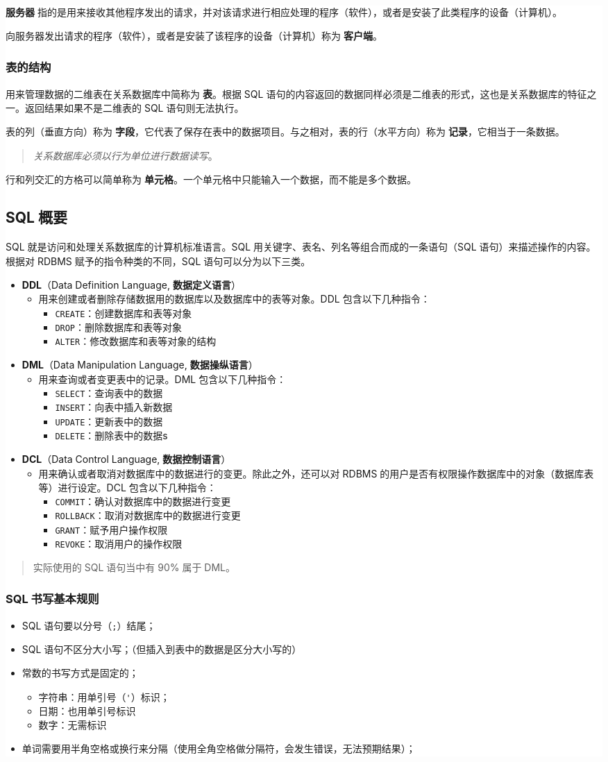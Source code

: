 **服务器** 指的是用来接收其他程序发出的请求，并对该请求进行相应处理的程序（软件），或者是安装了此类程序的设备（计算机）。

向服务器发出请求的程序（软件），或者是安装了该程序的设备（计算机）称为 **客户端**。

### 表的结构

用来管理数据的二维表在关系数据库中简称为 **表**。根据 SQL 语句的内容返回的数据同样必须是二维表的形式，这也是关系数据库的特征之一。返回结果如果不是二维表的 SQL 语句则无法执行。

表的列（垂直方向）称为 **字段**，它代表了保存在表中的数据项目。与之相对，表的行（水平方向）称为 **记录**，它相当于一条数据。

> *关系数据库必须以行为单位进行数据读写*。

行和列交汇的方格可以简单称为 **单元格**。一个单元格中只能输入一个数据，而不能是多个数据。

## SQL 概要

SQL 就是访问和处理关系数据库的计算机标准语言。SQL 用关键字、表名、列名等组合而成的一条语句（SQL 语句）来描述操作的内容。根据对 RDBMS 赋予的指令种类的不同，SQL 语句可以分为以下三类。

- **DDL**（Data Definition Language, **数据定义语言**）
  - 用来创建或者删除存储数据用的数据库以及数据库中的表等对象。DDL 包含以下几种指令：
    - `CREATE`：创建数据库和表等对象
    - `DROP`：删除数据库和表等对象
    - `ALTER`：修改数据库和表等对象的结构
>
- **DML**（Data Manipulation Language, **数据操纵语言**）
  - 用来查询或者变更表中的记录。DML 包含以下几种指令：
    - `SELECT`：查询表中的数据
    - `INSERT`：向表中插入新数据
    - `UPDATE`：更新表中的数据
    - `DELETE`：删除表中的数据s
>
- **DCL**（Data Control Language, **数据控制语言**）
  - 用来确认或者取消对数据库中的数据进行的变更。除此之外，还可以对 RDBMS 的用户是否有权限操作数据库中的对象（数据库表等）进行设定。DCL 包含以下几种指令：
    - `COMMIT`：确认对数据库中的数据进行变更
    - `ROLLBACK`：取消对数据库中的数据进行变更
    - `GRANT`：赋予用户操作权限
    - `REVOKE`：取消用户的操作权限

> 实际使用的 SQL 语句当中有 90% 属于 DML。

### SQL 书写基本规则

- SQL 语句要以分号（`;`）结尾；
>
- SQL 语句不区分大小写；（但插入到表中的数据是区分大小写的）
>
- 常数的书写方式是固定的；
  >
  - 字符串：用单引号（`'`）标识；
  - 日期：也用单引号标识
  - 数字：无需标识
>
- 单词需要用半角空格或换行来分隔（使用全角空格做分隔符，会发生错误，无法预期结果）；
